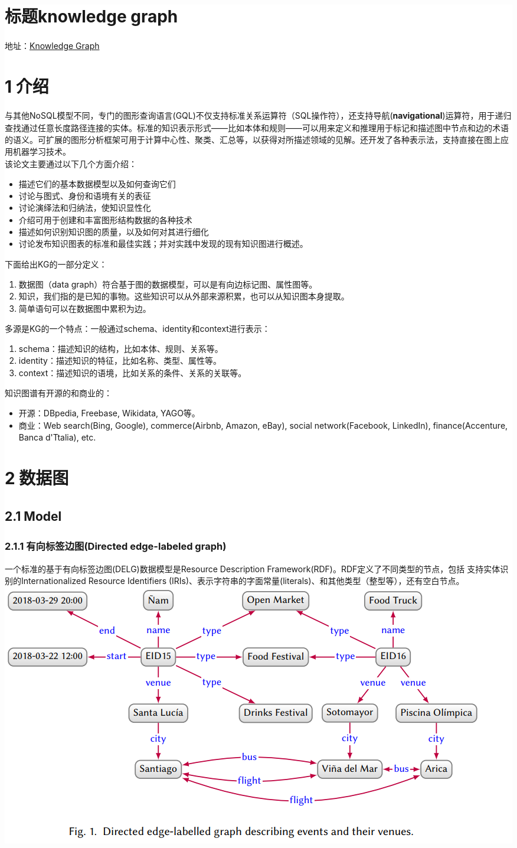 # 标题knowledge graph
地址：[Knowledge Graph](https://arxiv.org/abs/2003.02320)

# 1 介绍
与其他NoSQL模型不同，专门的图形查询语言(GQL)不仅支持标准关系运算符（SQL操作符），还支持导航(**navigational**)运算符，用于递归查找通过任意长度路径连接的实体。标准的知识表示形式——比如本体和规则——可以用来定义和推理用于标记和描述图中节点和边的术语的语义。可扩展的图形分析框架可用于计算中心性、聚类、汇总等，以获得对所描述领域的见解。还开发了各种表示法，支持直接在图上应用机器学习技术。<br>
该论文主要通过以下几个方面介绍：

- 描述它们的基本数据模型以及如何查询它们
- 讨论与图式、身份和语境有关的表征
- 讨论演绎法和归纳法，使知识显性化
- 介绍可用于创建和丰富图形结构数据的各种技术
- 描述如何识别知识图的质量，以及如何对其进行细化
- 讨论发布知识图表的标准和最佳实践；并对实践中发现的现有知识图进行概述。

下面给出KG的一部分定义：
1. 数据图（data graph）符合基于图的数据模型，可以是有向边标记图、属性图等。
2. 知识，我们指的是已知的事物。这些知识可以从外部来源积累，也可以从知识图本身提取。
3. 简单语句可以在数据图中累积为边。

多源是KG的一个特点：一般通过schema、identity和context进行表示：
1. schema：描述知识的结构，比如本体、规则、关系等。
2. identity：描述知识的特征，比如名称、类型、属性等。
3. context：描述知识的语境，比如关系的条件、关系的关联等。

知识图谱有开源的和商业的：
- 开源：DBpedia, Freebase, Wikidata, YAGO等。
- 商业：Web search(Bing, Google), commerce(Airbnb, Amazon, eBay), social network(Facebook, LinkedIn), finance(Accenture, Banca d'Ttalia), etc.

# 2 数据图
## 2.1 Model
### 2.1.1 有向标签边图(Directed edge-labeled graph)
一个标准的基于有向标签边图(DELG)数据模型是Resource Description Framework(RDF)。RDF定义了不同类型的节点，包括 支持实体识别的Internationalized Resource Identifiers (IRIs)、表示字符串的字面常量(literals)、和其他类型（整型等），还有空白节点。
![fig 1](../image/Knowledge%20Graph%201.png "初始图")